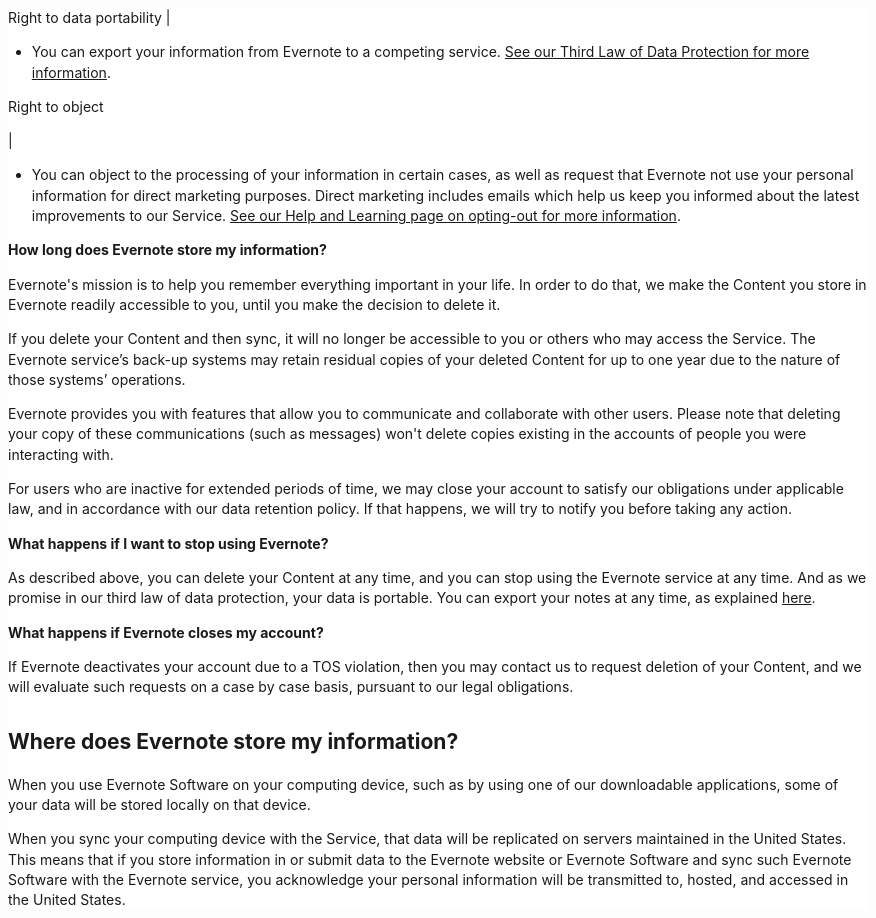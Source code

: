 Right to data portability | 

  * You can export your information from Evernote to a competing service. [See our Third Law of Data Protection for more information](https://web.archive.org/privacy).

  
  
Right to object 

| 

  * You can object to the processing of your information in certain cases, as well as request that Evernote not use your personal information for direct marketing purposes. Direct marketing includes emails which help us keep you informed about the latest improvements to our Service. [See our Help and Learning page on opting-out for more information](https://help.evernote.com/hc/en-us/articles/208313758).

  
  
**How long does Evernote store my information?**

Evernote's mission is to help you remember everything important in your life. In order to do that, we make the Content you store in Evernote readily accessible to you, until you make the decision to delete it.

If you delete your Content and then sync, it will no longer be accessible to you or others who may access the Service. The Evernote service’s back-up systems may retain residual copies of your deleted Content for up to one year due to the nature of those systems’ operations.

Evernote provides you with features that allow you to communicate and collaborate with other users. Please note that deleting your copy of these communications (such as messages) won't delete copies existing in the accounts of people you were interacting with.

For users who are inactive for extended periods of time, we may close your account to satisfy our obligations under applicable law, and in accordance with our data retention policy. If that happens, we will try to notify you before taking any action.

**What happens if I want to stop using Evernote?**

As described above, you can delete your Content at any time, and you can stop using the Evernote service at any time. And as we promise in our third law of data protection, your data is portable. You can export your notes at any time, as explained [here](https://help.evernote.com/hc/en-us/articles/209005557).

**What happens if Evernote closes my account?**

If Evernote deactivates your account due to a TOS violation, then you may contact us to request deletion of your Content, and we will evaluate such requests on a case by case basis, pursuant to our legal obligations.

## Where does Evernote store my information?

When you use Evernote Software on your computing device, such as by using one of our downloadable applications, some of your data will be stored locally on that device.

When you sync your computing device with the Service, that data will be replicated on servers maintained in the United States. This means that if you store information in or submit data to the Evernote website or Evernote Software and sync such Evernote Software with the Evernote service, you acknowledge your personal information will be transmitted to, hosted, and accessed in the United States.
